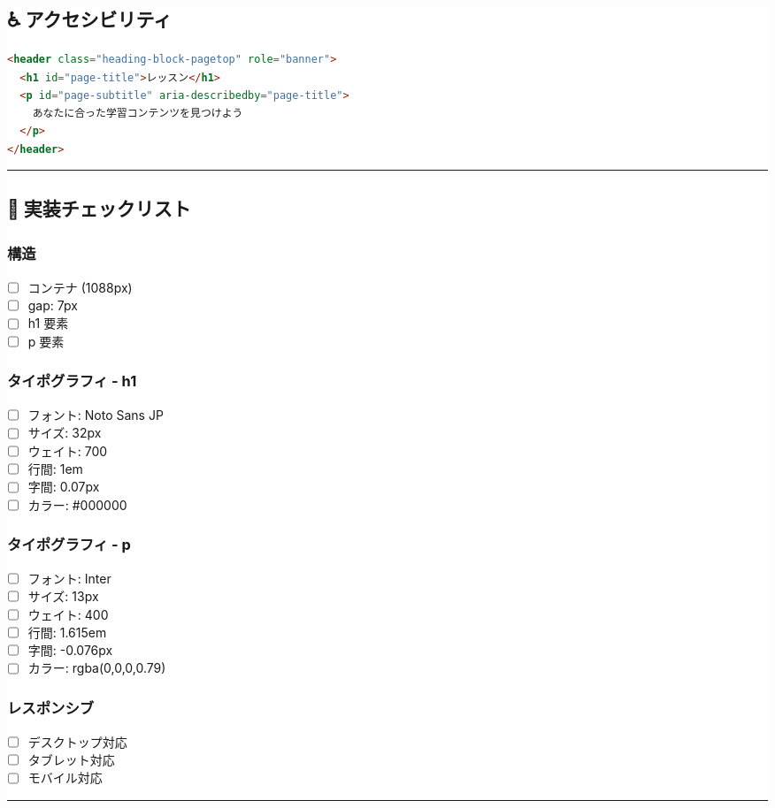 
## ♿ アクセシビリティ

```html
<header class="heading-block-pagetop" role="banner">
  <h1 id="page-title">レッスン</h1>
  <p id="page-subtitle" aria-describedby="page-title">
    あなたに合った学習コンテンツを見つけよう
  </p>
</header>
```

---

## 🎯 実装チェックリスト

### 構造

- [ ] コンテナ (1088px)
- [ ] gap: 7px
- [ ] h1 要素
- [ ] p 要素

### タイポグラフィ - h1

- [ ] フォント: Noto Sans JP
- [ ] サイズ: 32px
- [ ] ウェイト: 700
- [ ] 行間: 1em
- [ ] 字間: 0.07px
- [ ] カラー: #000000

### タイポグラフィ - p

- [ ] フォント: Inter
- [ ] サイズ: 13px
- [ ] ウェイト: 400
- [ ] 行間: 1.615em
- [ ] 字間: -0.076px
- [ ] カラー: rgba(0,0,0,0.79)

### レスポンシブ

- [ ] デスクトップ対応
- [ ] タブレット対応
- [ ] モバイル対応

---
